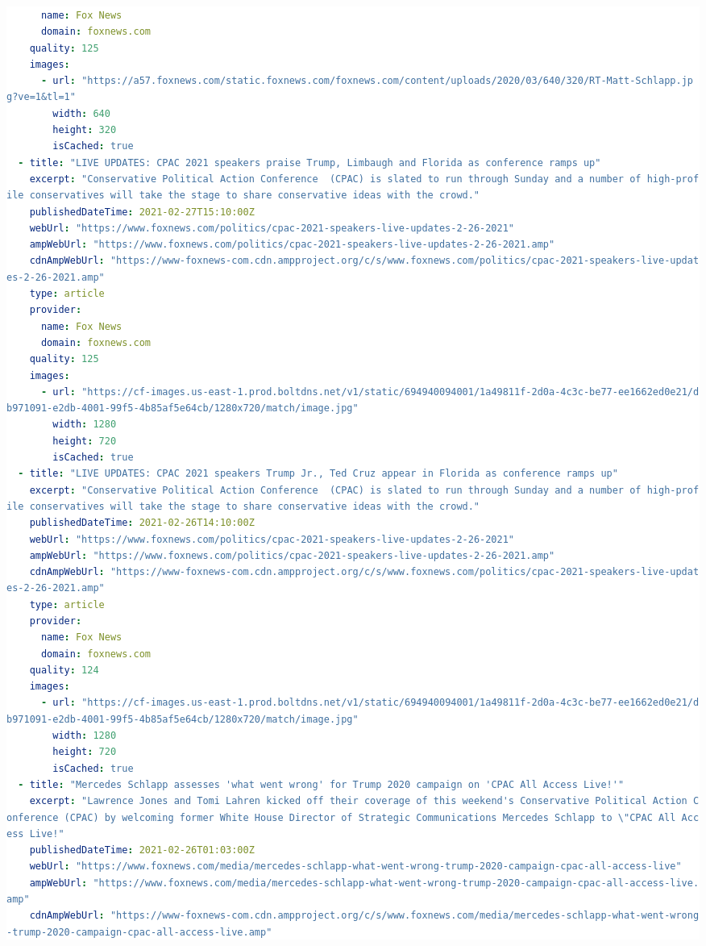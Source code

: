 ```yaml
      name: Fox News
      domain: foxnews.com
    quality: 125
    images:
      - url: "https://a57.foxnews.com/static.foxnews.com/foxnews.com/content/uploads/2020/03/640/320/RT-Matt-Schlapp.jpg?ve=1&tl=1"
        width: 640
        height: 320
        isCached: true
  - title: "LIVE UPDATES: CPAC 2021 speakers praise Trump, Limbaugh and Florida as conference ramps up"
    excerpt: "Conservative Political Action Conference  (CPAC) is slated to run through Sunday and a number of high-profile conservatives will take the stage to share conservative ideas with the crowd."
    publishedDateTime: 2021-02-27T15:10:00Z
    webUrl: "https://www.foxnews.com/politics/cpac-2021-speakers-live-updates-2-26-2021"
    ampWebUrl: "https://www.foxnews.com/politics/cpac-2021-speakers-live-updates-2-26-2021.amp"
    cdnAmpWebUrl: "https://www-foxnews-com.cdn.ampproject.org/c/s/www.foxnews.com/politics/cpac-2021-speakers-live-updates-2-26-2021.amp"
    type: article
    provider:
      name: Fox News
      domain: foxnews.com
    quality: 125
    images:
      - url: "https://cf-images.us-east-1.prod.boltdns.net/v1/static/694940094001/1a49811f-2d0a-4c3c-be77-ee1662ed0e21/db971091-e2db-4001-99f5-4b85af5e64cb/1280x720/match/image.jpg"
        width: 1280
        height: 720
        isCached: true
  - title: "LIVE UPDATES: CPAC 2021 speakers Trump Jr., Ted Cruz appear in Florida as conference ramps up"
    excerpt: "Conservative Political Action Conference  (CPAC) is slated to run through Sunday and a number of high-profile conservatives will take the stage to share conservative ideas with the crowd."
    publishedDateTime: 2021-02-26T14:10:00Z
    webUrl: "https://www.foxnews.com/politics/cpac-2021-speakers-live-updates-2-26-2021"
    ampWebUrl: "https://www.foxnews.com/politics/cpac-2021-speakers-live-updates-2-26-2021.amp"
    cdnAmpWebUrl: "https://www-foxnews-com.cdn.ampproject.org/c/s/www.foxnews.com/politics/cpac-2021-speakers-live-updates-2-26-2021.amp"
    type: article
    provider:
      name: Fox News
      domain: foxnews.com
    quality: 124
    images:
      - url: "https://cf-images.us-east-1.prod.boltdns.net/v1/static/694940094001/1a49811f-2d0a-4c3c-be77-ee1662ed0e21/db971091-e2db-4001-99f5-4b85af5e64cb/1280x720/match/image.jpg"
        width: 1280
        height: 720
        isCached: true
  - title: "Mercedes Schlapp assesses 'what went wrong' for Trump 2020 campaign on 'CPAC All Access Live!'"
    excerpt: "Lawrence Jones and Tomi Lahren kicked off their coverage of this weekend's Conservative Political Action Conference (CPAC) by welcoming former White House Director of Strategic Communications Mercedes Schlapp to \"CPAC All Access Live!"
    publishedDateTime: 2021-02-26T01:03:00Z
    webUrl: "https://www.foxnews.com/media/mercedes-schlapp-what-went-wrong-trump-2020-campaign-cpac-all-access-live"
    ampWebUrl: "https://www.foxnews.com/media/mercedes-schlapp-what-went-wrong-trump-2020-campaign-cpac-all-access-live.amp"
    cdnAmpWebUrl: "https://www-foxnews-com.cdn.ampproject.org/c/s/www.foxnews.com/media/mercedes-schlapp-what-went-wrong-trump-2020-campaign-cpac-all-access-live.amp"
```